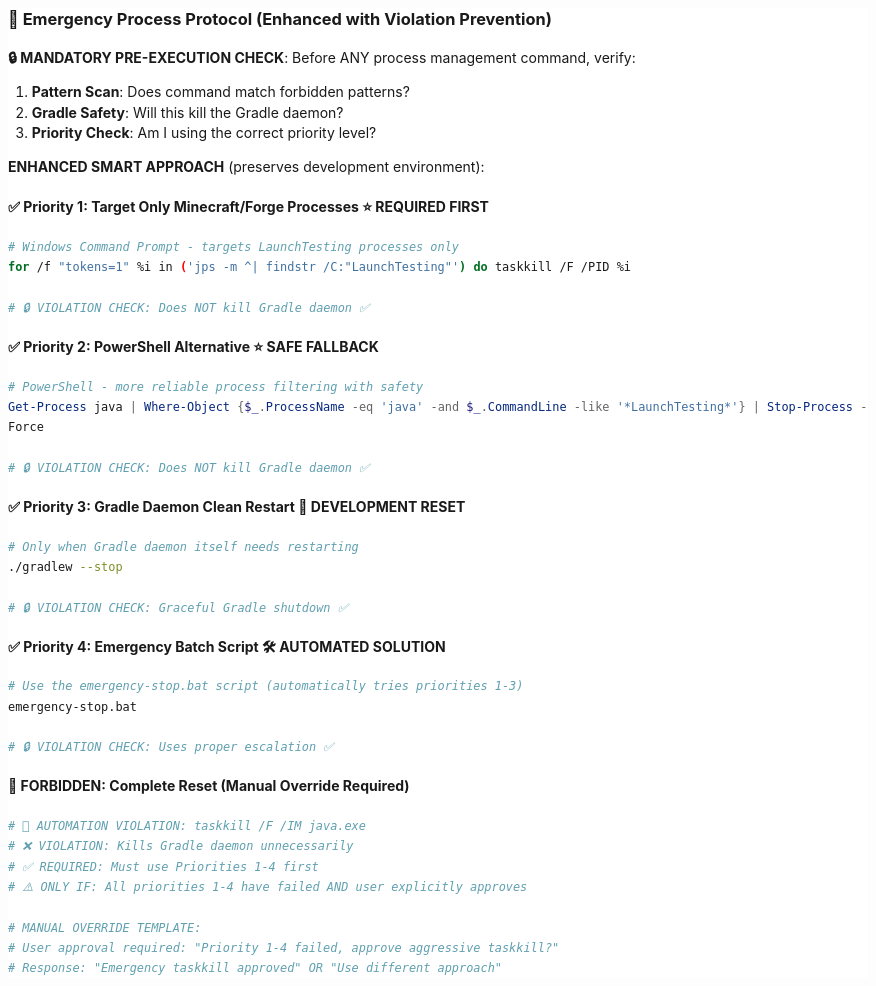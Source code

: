 ### 🚨 **Emergency Process Protocol** (Enhanced with Violation Prevention)

**🔒 MANDATORY PRE-EXECUTION CHECK**: Before ANY process management command, verify:
1. **Pattern Scan**: Does command match forbidden patterns?
2. **Gradle Safety**: Will this kill the Gradle daemon?
3. **Priority Check**: Am I using the correct priority level?

**ENHANCED SMART APPROACH** (preserves development environment):

#### **✅ Priority 1: Target Only Minecraft/Forge Processes** ⭐ **REQUIRED FIRST**
```bash
# Windows Command Prompt - targets LaunchTesting processes only
for /f "tokens=1" %i in ('jps -m ^| findstr /C:"LaunchTesting"') do taskkill /F /PID %i

# 🔒 VIOLATION CHECK: Does NOT kill Gradle daemon ✅
```

#### **✅ Priority 2: PowerShell Alternative** ⭐ **SAFE FALLBACK**
```powershell
# PowerShell - more reliable process filtering with safety
Get-Process java | Where-Object {$_.ProcessName -eq 'java' -and $_.CommandLine -like '*LaunchTesting*'} | Stop-Process -Force

# 🔒 VIOLATION CHECK: Does NOT kill Gradle daemon ✅
```

#### **✅ Priority 3: Gradle Daemon Clean Restart** 🔄 **DEVELOPMENT RESET**
```bash
# Only when Gradle daemon itself needs restarting
./gradlew --stop

# 🔒 VIOLATION CHECK: Graceful Gradle shutdown ✅
```

#### **✅ Priority 4: Emergency Batch Script** 🛠️ **AUTOMATED SOLUTION**
```bash
# Use the emergency-stop.bat script (automatically tries priorities 1-3)
emergency-stop.bat

# 🔒 VIOLATION CHECK: Uses proper escalation ✅
```

#### **🚨 FORBIDDEN: Complete Reset** (Manual Override Required)
```bash
# 🚨 AUTOMATION VIOLATION: taskkill /F /IM java.exe
# ❌ VIOLATION: Kills Gradle daemon unnecessarily
# ✅ REQUIRED: Must use Priorities 1-4 first
# ⚠️ ONLY IF: All priorities 1-4 have failed AND user explicitly approves

# MANUAL OVERRIDE TEMPLATE:
# User approval required: "Priority 1-4 failed, approve aggressive taskkill?"
# Response: "Emergency taskkill approved" OR "Use different approach"
```
